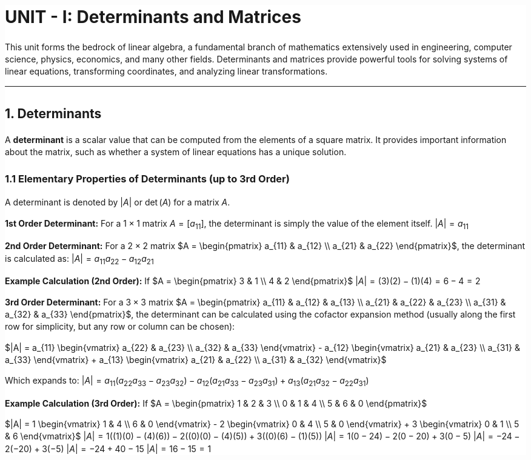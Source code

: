 # UNIT - I: Determinants and Matrices

This unit forms the bedrock of linear algebra, a fundamental branch of mathematics extensively used in engineering, computer science, physics, economics, and many other fields. Determinants and matrices provide powerful tools for solving systems of linear equations, transforming coordinates, and analyzing linear transformations.

---

## 1. Determinants

A **determinant** is a scalar value that can be computed from the elements of a square matrix. It provides important information about the matrix, such as whether a system of linear equations has a unique solution.

### 1.1 Elementary Properties of Determinants (up to 3rd Order)

A determinant is denoted by $|A|$ or $\det(A)$ for a matrix $A$.

**1st Order Determinant:**
For a $1 \times 1$ matrix $A = [a_{11}]$, the determinant is simply the value of the element itself.
$|A| = a_{11}$

**2nd Order Determinant:**
For a $2 \times 2$ matrix $A = \begin{pmatrix} a_{11} & a_{12} \\ a_{21} & a_{22} \end{pmatrix}$, the determinant is calculated as:
$|A| = a_{11}a_{22} - a_{12}a_{21}$

**Example Calculation (2nd Order):**
If $A = \begin{pmatrix} 3 & 1 \\ 4 & 2 \end{pmatrix}$
$|A| = (3)(2) - (1)(4) = 6 - 4 = 2$

**3rd Order Determinant:**
For a $3 \times 3$ matrix $A = \begin{pmatrix} a_{11} & a_{12} & a_{13} \\ a_{21} & a_{22} & a_{23} \\ a_{31} & a_{32} & a_{33} \end{pmatrix}$, the determinant can be calculated using the cofactor expansion method (usually along the first row for simplicity, but any row or column can be chosen):

$|A| = a_{11} \begin{vmatrix} a_{22} & a_{23} \\ a_{32} & a_{33} \end{vmatrix} - a_{12} \begin{vmatrix} a_{21} & a_{23} \\ a_{31} & a_{33} \end{vmatrix} + a_{13} \begin{vmatrix} a_{21} & a_{22} \\ a_{31} & a_{32} \end{vmatrix}$

Which expands to:
$|A| = a_{11}(a_{22}a_{33} - a_{23}a_{32}) - a_{12}(a_{21}a_{33} - a_{23}a_{31}) + a_{13}(a_{21}a_{32} - a_{22}a_{31})$

**Example Calculation (3rd Order):**
If $A = \begin{pmatrix} 1 & 2 & 3 \\ 0 & 1 & 4 \\ 5 & 6 & 0 \end{pmatrix}$

$|A| = 1 \begin{vmatrix} 1 & 4 \\ 6 & 0 \end{vmatrix} - 2 \begin{vmatrix} 0 & 4 \\ 5 & 0 \end{vmatrix} + 3 \begin{vmatrix} 0 & 1 \\ 5 & 6 \end{vmatrix}$
$|A| = 1((1)(0) - (4)(6)) - 2((0)(0) - (4)(5)) + 3((0)(6) - (1)(5))$
$|A| = 1(0 - 24) - 2(0 - 20) + 3(0 - 5)$
$|A| = -24 - 2(-20) + 3(-5)$
$|A| = -24 + 40 - 15$
$|A| = 16 - 15 = 1$
